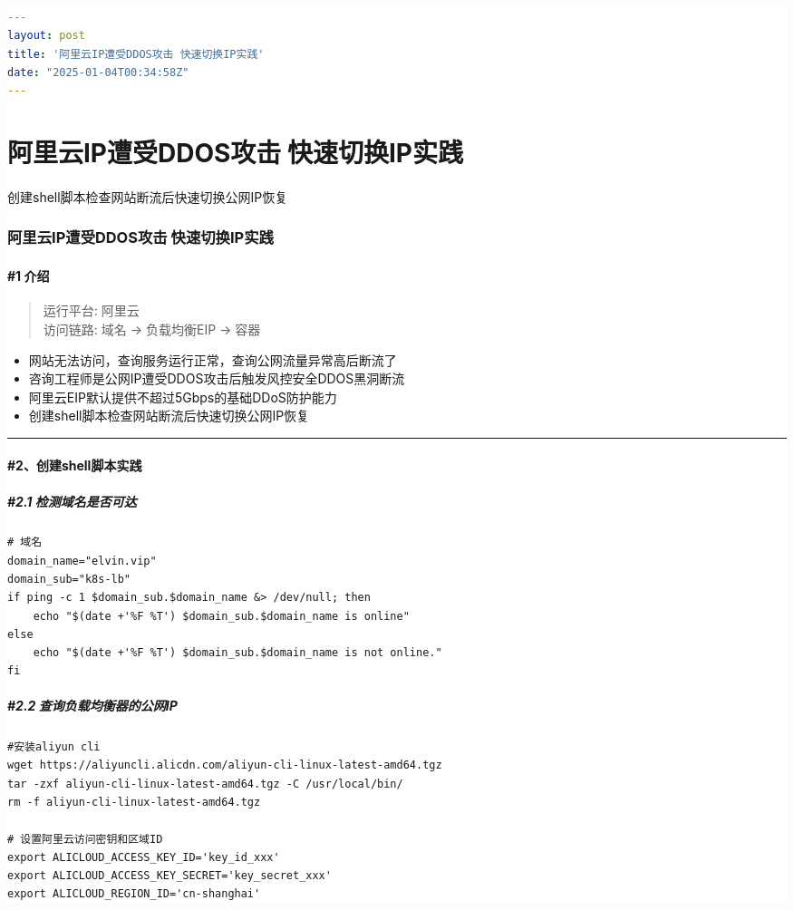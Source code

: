 ```yaml
---
layout: post
title: '阿里云IP遭受DDOS攻击 快速切换IP实践'
date: "2025-01-04T00:34:58Z"
---
```

阿里云IP遭受DDOS攻击 快速切换IP实践
======================

创建shell脚本检查网站断流后快速切换公网IP恢复

### 阿里云IP遭受DDOS攻击 快速切换IP实践

#### #1 介绍

> 运行平台: 阿里云  
> 访问链路: 域名 -> 负载均衡EIP -> 容器

*   网站无法访问，查询服务运行正常，查询公网流量异常高后断流了
*   咨询工程师是公网IP遭受DDOS攻击后触发风控安全DDOS黑洞断流
*   阿里云EIP默认提供不超过5Gbps的基础DDoS防护能力
*   创建shell脚本检查网站断流后快速切换公网IP恢复

* * *

#### #2、创建shell脚本实践

##### #2.1 检测域名是否可达

    # 域名
    domain_name="elvin.vip"
    domain_sub="k8s-lb"
    if ping -c 1 $domain_sub.$domain_name &> /dev/null; then
        echo "$(date +'%F %T') $domain_sub.$domain_name is online"
    else
        echo "$(date +'%F %T') $domain_sub.$domain_name is not online."
    fi
    

##### #2.2 查询负载均衡器的公网IP

    #安装aliyun cli
    wget https://aliyuncli.alicdn.com/aliyun-cli-linux-latest-amd64.tgz 
    tar -zxf aliyun-cli-linux-latest-amd64.tgz -C /usr/local/bin/ 
    rm -f aliyun-cli-linux-latest-amd64.tgz
    
    # 设置阿里云访问密钥和区域ID
    export ALICLOUD_ACCESS_KEY_ID='key_id_xxx'
    export ALICLOUD_ACCESS_KEY_SECRET='key_secret_xxx'
    export ALICLOUD_REGION_ID='cn-shanghai'
    